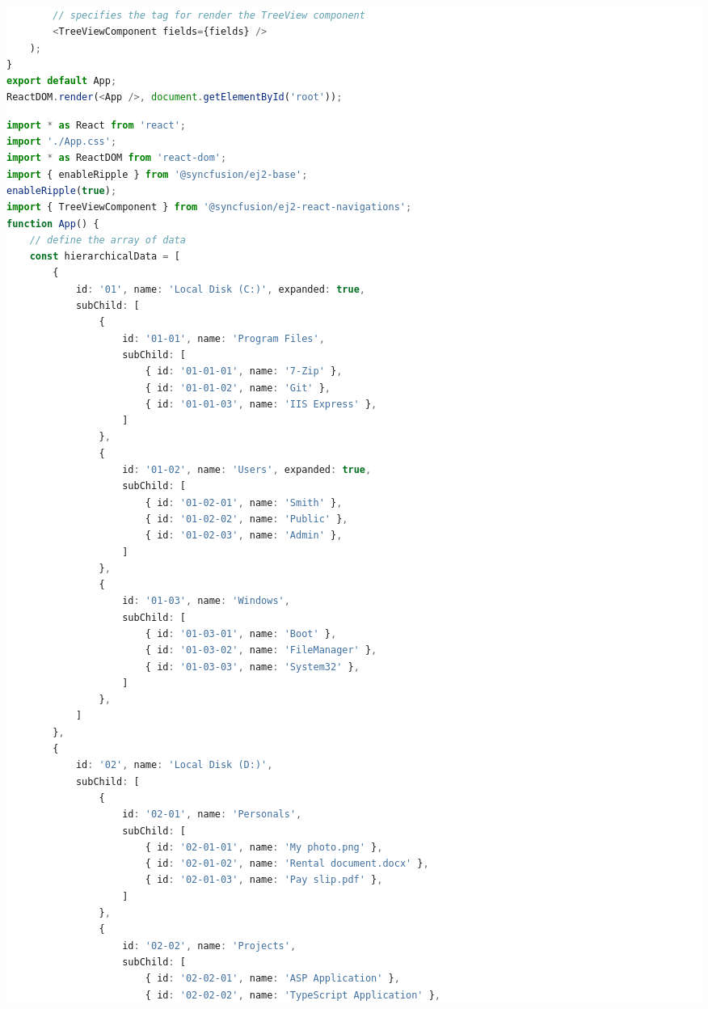 ```ts
        // specifies the tag for render the TreeView component
        <TreeViewComponent fields={fields} />
    );
}
export default App;
ReactDOM.render(<App />, document.getElementById('root'));

```

```ts
import * as React from 'react';
import './App.css';
import * as ReactDOM from 'react-dom';
import { enableRipple } from '@syncfusion/ej2-base';
enableRipple(true);
import { TreeViewComponent } from '@syncfusion/ej2-react-navigations';
function App() {
    // define the array of data
    const hierarchicalData = [
        {
            id: '01', name: 'Local Disk (C:)', expanded: true,
            subChild: [
                {
                    id: '01-01', name: 'Program Files',
                    subChild: [
                        { id: '01-01-01', name: '7-Zip' },
                        { id: '01-01-02', name: 'Git' },
                        { id: '01-01-03', name: 'IIS Express' },
                    ]
                },
                {
                    id: '01-02', name: 'Users', expanded: true,
                    subChild: [
                        { id: '01-02-01', name: 'Smith' },
                        { id: '01-02-02', name: 'Public' },
                        { id: '01-02-03', name: 'Admin' },
                    ]
                },
                {
                    id: '01-03', name: 'Windows',
                    subChild: [
                        { id: '01-03-01', name: 'Boot' },
                        { id: '01-03-02', name: 'FileManager' },
                        { id: '01-03-03', name: 'System32' },
                    ]
                },
            ]
        },
        {
            id: '02', name: 'Local Disk (D:)',
            subChild: [
                {
                    id: '02-01', name: 'Personals',
                    subChild: [
                        { id: '02-01-01', name: 'My photo.png' },
                        { id: '02-01-02', name: 'Rental document.docx' },
                        { id: '02-01-03', name: 'Pay slip.pdf' },
                    ]
                },
                {
                    id: '02-02', name: 'Projects',
                    subChild: [
                        { id: '02-02-01', name: 'ASP Application' },
                        { id: '02-02-02', name: 'TypeScript Application' },
```